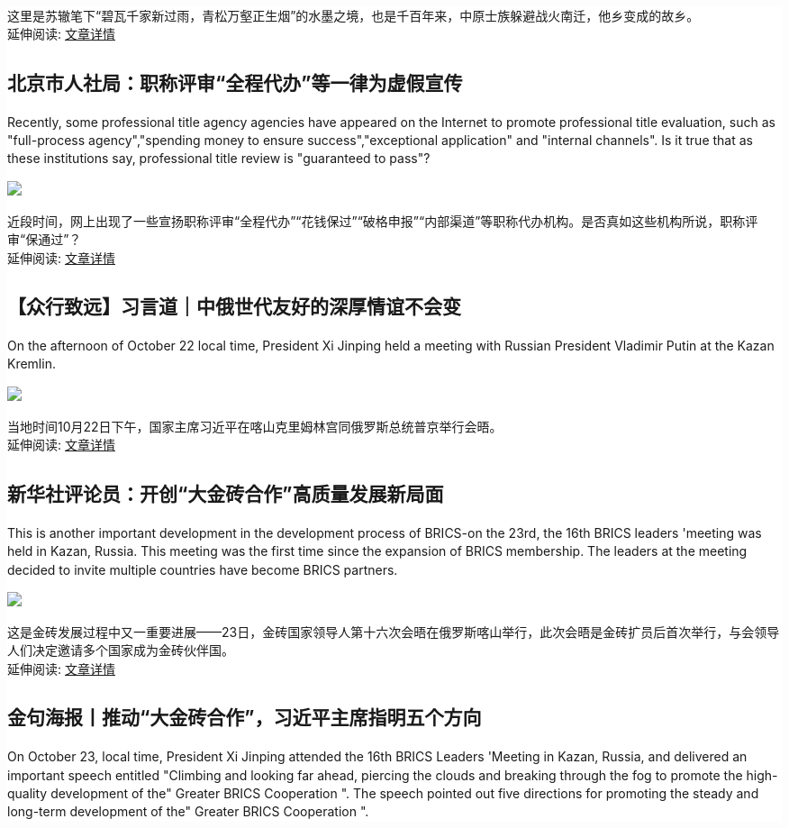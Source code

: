 这里是苏辙笔下“碧瓦千家新过雨，青松万壑正生烟”的水墨之境，也是千百年来，中原士族躲避战火南迁，他乡变成的故乡。   
延伸阅读: [文章详情](https://news.cctv.com/2024/10/24/ARTIHEecyRT3NHvn3cFO4oeb241024.shtml)   

<qrcode title="今天18:20档！“县在云中腹，民居山与溪” 跟随《文脉春秋》走进绩溪" image="https://p5.img.cctvpic.com/photoworkspace/2024/10/24/2024102411404211361.jpg" />   

## 北京市人社局：职称评审“全程代办”等一律为虚假宣传   
Recently, some professional title agency agencies have appeared on the Internet to promote professional title evaluation, such as "full-process agency","spending money to ensure success","exceptional application" and "internal channels". Is it true that as these institutions say, professional title review is "guaranteed to pass"?   

<img src="https://p2.img.cctvpic.com/photoworkspace/2024/10/24/2024102411421840394.jpg" />   

近段时间，网上出现了一些宣扬职称评审“全程代办”“花钱保过”“破格申报”“内部渠道”等职称代办机构。是否真如这些机构所说，职称评审“保通过”？   
延伸阅读: [文章详情](https://news.cctv.com/2024/10/24/ARTIQOcoLbFjSXCmUfB7kI5w241024.shtml)   

<qrcode title="北京市人社局：职称评审“全程代办”等一律为虚假宣传" image="https://p2.img.cctvpic.com/photoworkspace/2024/10/24/2024102411421840394.jpg" />   

## 【众行致远】习言道｜中俄世代友好的深厚情谊不会变   
On the afternoon of October 22 local time, President Xi Jinping held a meeting with Russian President Vladimir Putin at the Kazan Kremlin.   

<img src="https://p4.img.cctvpic.com/photoworkspace/2024/10/24/2024102411304473770.jpg" />   

当地时间10月22日下午，国家主席习近平在喀山克里姆林宫同俄罗斯总统普京举行会晤。   
延伸阅读: [文章详情](https://news.cctv.com/2024/10/24/ARTI3driLLLX23DPLOXgffcC241024.shtml)   

<qrcode title="【众行致远】习言道｜中俄世代友好的深厚情谊不会变" image="https://p4.img.cctvpic.com/photoworkspace/2024/10/24/2024102411304473770.jpg" />   

## 新华社评论员：开创“大金砖合作”高质量发展新局面   
This is another important development in the development process of BRICS-on the 23rd, the 16th BRICS leaders 'meeting was held in Kazan, Russia. This meeting was the first time since the expansion of BRICS membership. The leaders at the meeting decided to invite multiple countries have become BRICS partners.   

<img src="https://p3.img.cctvpic.com/photoworkspace/2024/10/24/2024102411284061753.jpg" />   

这是金砖发展过程中又一重要进展——23日，金砖国家领导人第十六次会晤在俄罗斯喀山举行，此次会晤是金砖扩员后首次举行，与会领导人们决定邀请多个国家成为金砖伙伴国。   
延伸阅读: [文章详情](https://news.cctv.com/2024/10/24/ARTIIYQaTnFMCttwtKZ2ho7O241024.shtml)   

<qrcode title="新华社评论员：开创“大金砖合作”高质量发展新局面" image="https://p3.img.cctvpic.com/photoworkspace/2024/10/24/2024102411284061753.jpg" />   

## 金句海报丨推动“大金砖合作”，习近平主席指明五个方向   
On October 23, local time, President Xi Jinping attended the 16th BRICS Leaders 'Meeting in Kazan, Russia, and delivered an important speech entitled "Climbing and looking far ahead, piercing the clouds and breaking through the fog to promote the high-quality development of the" Greater BRICS Cooperation ". The speech pointed out five directions for promoting the steady and long-term development of the" Greater BRICS Cooperation ".   
